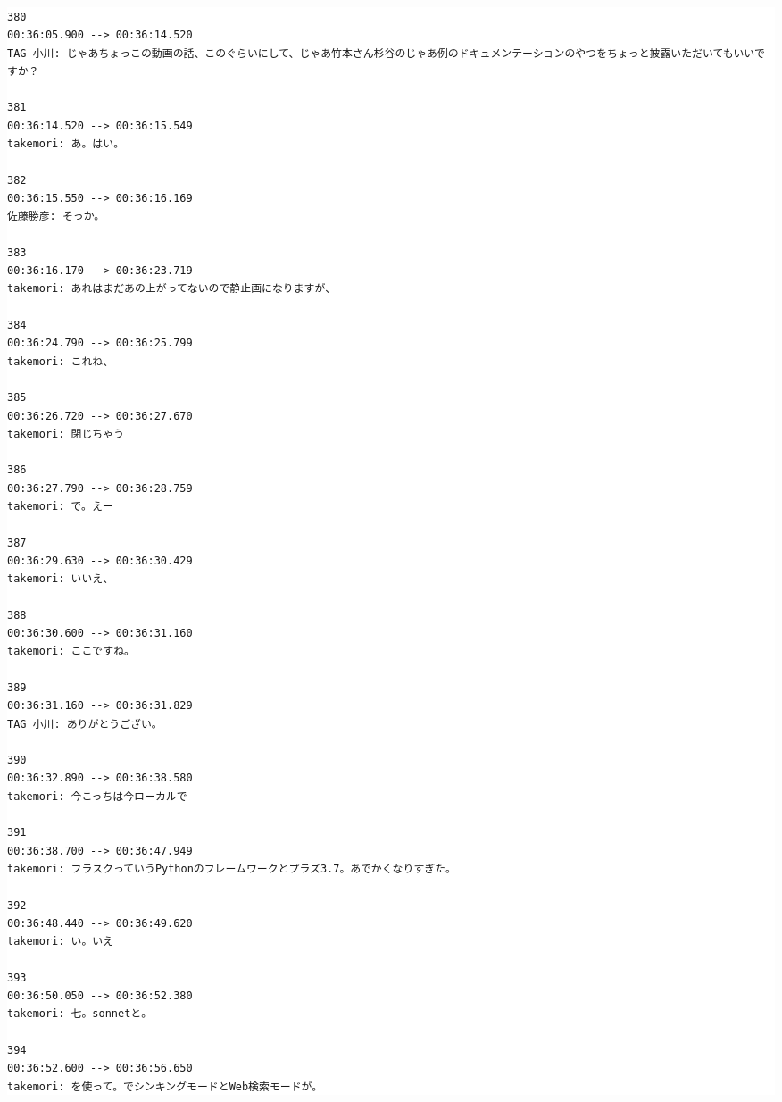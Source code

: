     380
    00:36:05.900 --> 00:36:14.520
    TAG 小川: じゃあちょっこの動画の話、このぐらいにして、じゃあ竹本さん杉谷のじゃあ例のドキュメンテーションのやつをちょっと披露いただいてもいいですか？
    
    381
    00:36:14.520 --> 00:36:15.549
    takemori: あ。はい。
    
    382
    00:36:15.550 --> 00:36:16.169
    佐藤勝彦: そっか。
    
    383
    00:36:16.170 --> 00:36:23.719
    takemori: あれはまだあの上がってないので静止画になりますが、
    
    384
    00:36:24.790 --> 00:36:25.799
    takemori: これね、
    
    385
    00:36:26.720 --> 00:36:27.670
    takemori: 閉じちゃう
    
    386
    00:36:27.790 --> 00:36:28.759
    takemori: で。えー
    
    387
    00:36:29.630 --> 00:36:30.429
    takemori: いいえ、
    
    388
    00:36:30.600 --> 00:36:31.160
    takemori: ここですね。
    
    389
    00:36:31.160 --> 00:36:31.829
    TAG 小川: ありがとうござい。
    
    390
    00:36:32.890 --> 00:36:38.580
    takemori: 今こっちは今ローカルで
    
    391
    00:36:38.700 --> 00:36:47.949
    takemori: フラスクっていうPythonのフレームワークとプラズ3.7。あでかくなりすぎた。
    
    392
    00:36:48.440 --> 00:36:49.620
    takemori: い。いえ
    
    393
    00:36:50.050 --> 00:36:52.380
    takemori: 七。sonnetと。
    
    394
    00:36:52.600 --> 00:36:56.650
    takemori: を使って。でシンキングモードとWeb検索モードが。
    